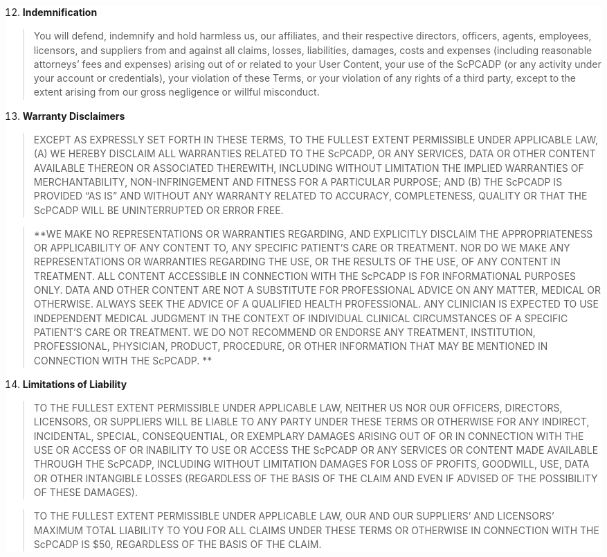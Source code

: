 12.  **Indemnification**

> You will defend, indemnify and hold harmless us, our affiliates, and
> their respective directors, officers, agents, employees, licensors,
> and suppliers from and against all claims, losses, liabilities,
> damages, costs and expenses (including reasonable attorneys’ fees and
> expenses) arising out of or related to your User Content, your use of
> the ScPCADP (or any activity under your account or credentials), your
> violation of these Terms, or your violation of any rights of a third
> party, except to the extent arising from our gross negligence or
> willful misconduct.

13.  **Warranty Disclaimers**

> EXCEPT AS EXPRESSLY SET FORTH IN THESE TERMS, TO THE FULLEST EXTENT
> PERMISSIBLE UNDER APPLICABLE LAW, (A) WE HEREBY DISCLAIM ALL
> WARRANTIES RELATED TO THE ScPCADP, OR ANY SERVICES, DATA OR OTHER
> CONTENT AVAILABLE THEREON OR ASSOCIATED THEREWITH, INCLUDING WITHOUT
> LIMITATION THE IMPLIED WARRANTIES OF MERCHANTABILITY, NON-INFRINGEMENT
> AND FITNESS FOR A PARTICULAR PURPOSE; AND (B) THE ScPCADP IS PROVIDED
> “AS IS” AND WITHOUT ANY WARRANTY RELATED TO ACCURACY, COMPLETENESS,
> QUALITY OR THAT THE ScPCADP WILL BE UNINTERRUPTED OR ERROR FREE.

> **WE MAKE NO REPRESENTATIONS OR WARRANTIES REGARDING, AND EXPLICITLY
> DISCLAIM THE APPROPRIATENESS OR APPLICABILITY OF ANY CONTENT TO, ANY
> SPECIFIC PATIENT’S CARE OR TREATMENT. NOR DO WE MAKE ANY
> REPRESENTATIONS OR WARRANTIES REGARDING THE USE, OR THE RESULTS OF THE
> USE, OF ANY CONTENT IN TREATMENT. ALL CONTENT ACCESSIBLE IN CONNECTION
> WITH THE ScPCADP IS FOR INFORMATIONAL PURPOSES ONLY. DATA AND OTHER
> CONTENT ARE NOT A SUBSTITUTE FOR PROFESSIONAL ADVICE ON ANY MATTER,
> MEDICAL OR OTHERWISE. ALWAYS SEEK THE ADVICE OF A QUALIFIED HEALTH
> PROFESSIONAL. ANY CLINICIAN IS EXPECTED TO USE INDEPENDENT MEDICAL
> JUDGMENT IN THE CONTEXT OF INDIVIDUAL CLINICAL CIRCUMSTANCES OF A
> SPECIFIC PATIENT’S CARE OR TREATMENT. WE DO NOT RECOMMEND OR ENDORSE
> ANY TREATMENT, INSTITUTION, PROFESSIONAL, PHYSICIAN, PRODUCT,
> PROCEDURE, OR OTHER INFORMATION THAT MAY BE MENTIONED IN CONNECTION
> WITH THE ScPCADP. **

14.  **Limitations of Liability**

> TO THE FULLEST EXTENT PERMISSIBLE UNDER APPLICABLE LAW, NEITHER US NOR
> OUR OFFICERS, DIRECTORS, LICENSORS, OR SUPPLIERS WILL BE LIABLE TO ANY
> PARTY UNDER THESE TERMS OR OTHERWISE FOR ANY INDIRECT, INCIDENTAL,
> SPECIAL, CONSEQUENTIAL, OR EXEMPLARY DAMAGES ARISING OUT OF OR IN
> CONNECTION WITH THE USE OR ACCESS OF OR INABILITY TO USE OR ACCESS THE
> ScPCADP OR ANY SERVICES OR CONTENT MADE AVAILABLE THROUGH THE ScPCADP,
> INCLUDING WITHOUT LIMITATION DAMAGES FOR LOSS OF PROFITS, GOODWILL,
> USE, DATA OR OTHER INTANGIBLE LOSSES (REGARDLESS OF THE BASIS OF THE
> CLAIM AND EVEN IF ADVISED OF THE POSSIBILITY OF THESE DAMAGES).

> TO THE FULLEST EXTENT PERMISSIBLE UNDER APPLICABLE LAW, OUR AND OUR
> SUPPLIERS’ AND LICENSORS’ MAXIMUM TOTAL LIABILITY TO YOU FOR ALL
> CLAIMS UNDER THESE TERMS OR OTHERWISE IN CONNECTION WITH THE ScPCADP
> IS $50, REGARDLESS OF THE BASIS OF THE CLAIM.

